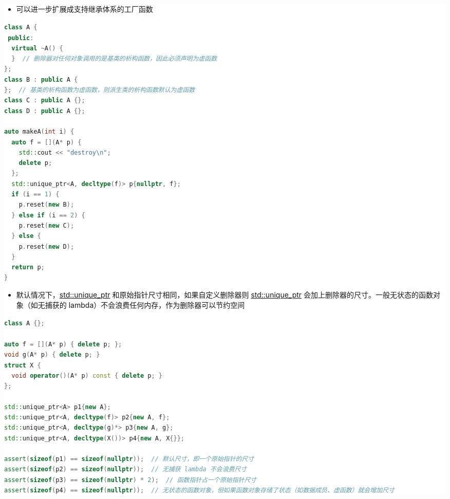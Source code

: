 * 可以进一步扩展成支持继承体系的工厂函数

```cpp
class A {
 public:
  virtual ~A() {
  }  // 删除器对任何对象调用的是基类的析构函数，因此必须声明为虚函数
};
class B : public A {
};  // 基类的析构函数为虚函数，则派生类的析构函数默认为虚函数
class C : public A {};
class D : public A {};

auto makeA(int i) {
  auto f = [](A* p) {
    std::cout << "destroy\n";
    delete p;
  };
  std::unique_ptr<A, decltype(f)> p{nullptr, f};
  if (i == 1) {
    p.reset(new B);
  } else if (i == 2) {
    p.reset(new C);
  } else {
    p.reset(new D);
  }
  return p;
}
```

* 默认情况下，[std::unique_ptr](https://en.cppreference.com/w/cpp/memory/unique_ptr) 和原始指针尺寸相同，如果自定义删除器则 [std::unique_ptr](https://en.cppreference.com/w/cpp/memory/unique_ptr) 会加上删除器的尺寸。一般无状态的函数对象（如无捕获的 lambda）不会浪费任何内存，作为删除器可以节约空间

```cpp
class A {};

auto f = [](A* p) { delete p; };
void g(A* p) { delete p; }
struct X {
  void operator()(A* p) const { delete p; }
};

std::unique_ptr<A> p1{new A};
std::unique_ptr<A, decltype(f)> p2{new A, f};
std::unique_ptr<A, decltype(g)*> p3{new A, g};
std::unique_ptr<A, decltype(X())> p4{new A, X{}};

assert(sizeof(p1) == sizeof(nullptr));  // 默认尺寸，即一个原始指针的尺寸
assert(sizeof(p2) == sizeof(nullptr));  // 无捕获 lambda 不会浪费尺寸
assert(sizeof(p3) == sizeof(nullptr) * 2);  // 函数指针占一个原始指针尺寸
assert(sizeof(p4) == sizeof(nullptr));  // 无状态的函数对象，但如果函数对象存储了状态（如数据成员、虚函数）就会增加尺寸
```
